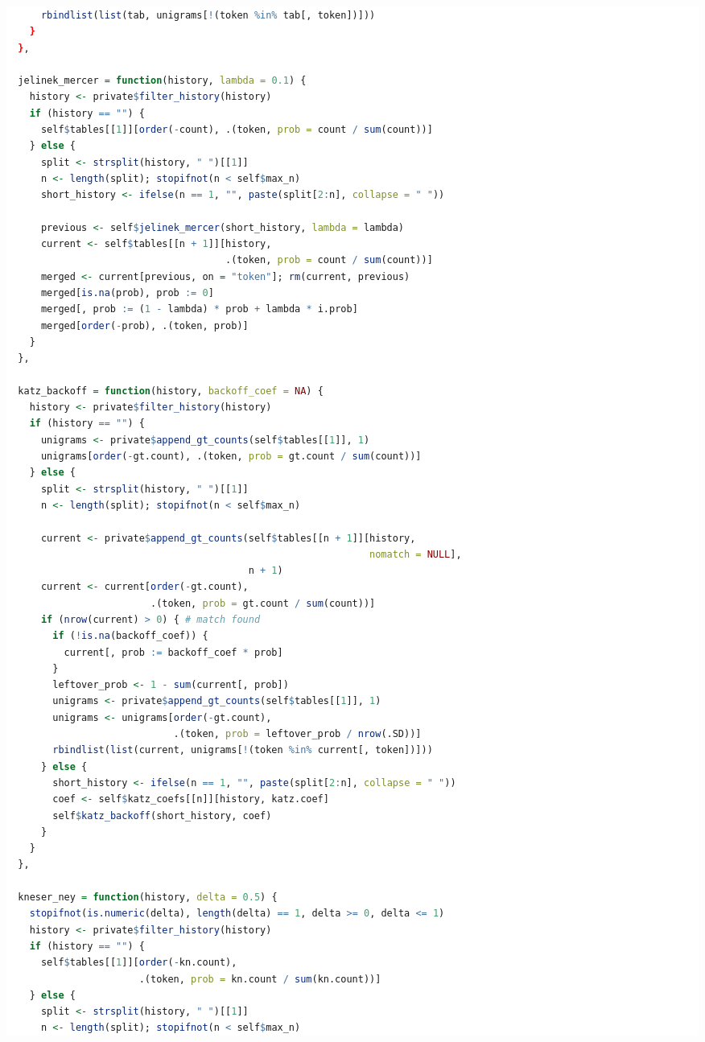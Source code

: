 ```r
      rbindlist(list(tab, unigrams[!(token %in% tab[, token])]))
    }
  },
  
  jelinek_mercer = function(history, lambda = 0.1) {
    history <- private$filter_history(history)
    if (history == "") {
      self$tables[[1]][order(-count), .(token, prob = count / sum(count))]
    } else {
      split <- strsplit(history, " ")[[1]]
      n <- length(split); stopifnot(n < self$max_n)
      short_history <- ifelse(n == 1, "", paste(split[2:n], collapse = " "))
      
      previous <- self$jelinek_mercer(short_history, lambda = lambda)
      current <- self$tables[[n + 1]][history, 
                                      .(token, prob = count / sum(count))]
      merged <- current[previous, on = "token"]; rm(current, previous)
      merged[is.na(prob), prob := 0]
      merged[, prob := (1 - lambda) * prob + lambda * i.prob]
      merged[order(-prob), .(token, prob)]
    }
  },
  
  katz_backoff = function(history, backoff_coef = NA) {
    history <- private$filter_history(history)
    if (history == "") {
      unigrams <- private$append_gt_counts(self$tables[[1]], 1)
      unigrams[order(-gt.count), .(token, prob = gt.count / sum(count))]
    } else {
      split <- strsplit(history, " ")[[1]]
      n <- length(split); stopifnot(n < self$max_n)
      
      current <- private$append_gt_counts(self$tables[[n + 1]][history, 
                                                               nomatch = NULL], 
                                          n + 1)
      current <- current[order(-gt.count), 
                         .(token, prob = gt.count / sum(count))]
      if (nrow(current) > 0) { # match found
        if (!is.na(backoff_coef)) {
          current[, prob := backoff_coef * prob]
        }
        leftover_prob <- 1 - sum(current[, prob])
        unigrams <- private$append_gt_counts(self$tables[[1]], 1)
        unigrams <- unigrams[order(-gt.count), 
                             .(token, prob = leftover_prob / nrow(.SD))]
        rbindlist(list(current, unigrams[!(token %in% current[, token])]))
      } else {
        short_history <- ifelse(n == 1, "", paste(split[2:n], collapse = " "))
        coef <- self$katz_coefs[[n]][history, katz.coef]
        self$katz_backoff(short_history, coef)
      }
    }
  },
  
  kneser_ney = function(history, delta = 0.5) {
    stopifnot(is.numeric(delta), length(delta) == 1, delta >= 0, delta <= 1)
    history <- private$filter_history(history)
    if (history == "") {
      self$tables[[1]][order(-kn.count), 
                       .(token, prob = kn.count / sum(kn.count))]
    } else {
      split <- strsplit(history, " ")[[1]]
      n <- length(split); stopifnot(n < self$max_n)
```